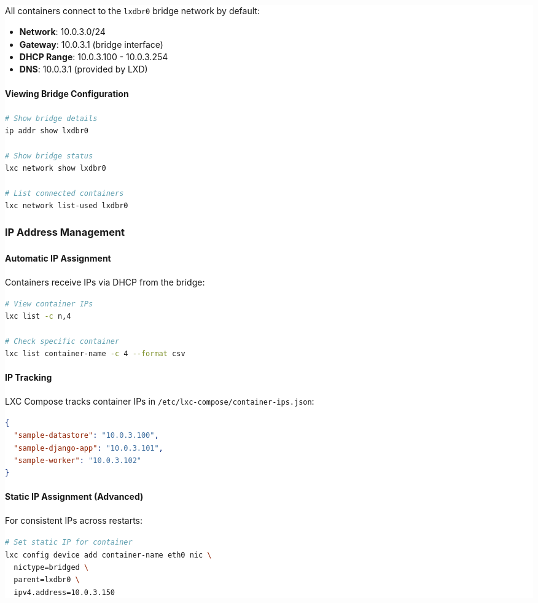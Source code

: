 All containers connect to the `lxdbr0` bridge network by default:

- **Network**: 10.0.3.0/24
- **Gateway**: 10.0.3.1 (bridge interface)
- **DHCP Range**: 10.0.3.100 - 10.0.3.254
- **DNS**: 10.0.3.1 (provided by LXD)

#### Viewing Bridge Configuration
```bash
# Show bridge details
ip addr show lxdbr0

# Show bridge status
lxc network show lxdbr0

# List connected containers
lxc network list-used lxdbr0
```

### IP Address Management

#### Automatic IP Assignment

Containers receive IPs via DHCP from the bridge:

```bash
# View container IPs
lxc list -c n,4

# Check specific container
lxc list container-name -c 4 --format csv
```

#### IP Tracking

LXC Compose tracks container IPs in `/etc/lxc-compose/container-ips.json`:

```json
{
  "sample-datastore": "10.0.3.100",
  "sample-django-app": "10.0.3.101",
  "sample-worker": "10.0.3.102"
}
```

#### Static IP Assignment (Advanced)

For consistent IPs across restarts:

```bash
# Set static IP for container
lxc config device add container-name eth0 nic \
  nictype=bridged \
  parent=lxdbr0 \
  ipv4.address=10.0.3.150
```
